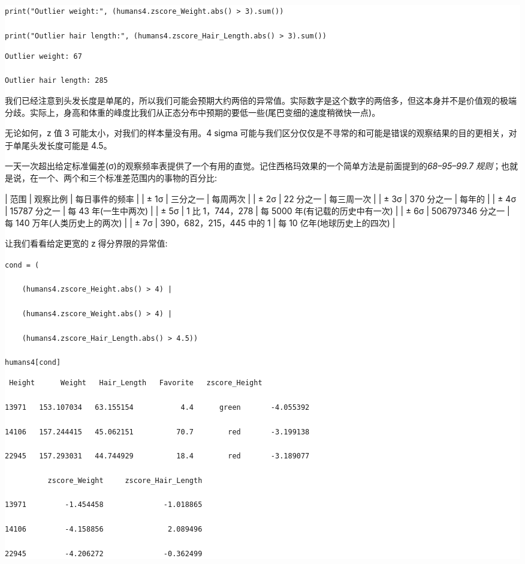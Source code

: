 ```
print("Outlier weight:", (humans4.zscore_Weight.abs() > 3).sum())

print("Outlier hair length:", (humans4.zscore_Hair_Length.abs() > 3).sum()) 
```

```
Outlier weight: 67

Outlier hair length: 285 
```

我们已经注意到头发长度是单尾的，所以我们可能会预期大约两倍的异常值。实际数字是这个数字的两倍多，但这本身并不是价值观的极端分歧。实际上，身高和体重的峰度比我们从正态分布中预期的要低一些(尾巴变细的速度稍微快一点)。

无论如何，z 值 3 可能太小，对我们的样本量没有用。4 sigma 可能与我们区分仅仅是不寻常的和可能是错误的观察结果的目的更相关，对于单尾头发长度可能是 4.5。

一天一次超出给定标准偏差(σ)的观察频率表提供了一个有用的直觉。记住西格玛效果的一个简单方法是前面提到的*68–95–99.7 规则*；也就是说，在一个、两个和三个标准差范围内的事物的百分比:

| 范围 | 观察比例 | 每日事件的频率 |
| ± 1σ | 三分之一 | 每周两次 |
| ± 2σ | 22 分之一 | 每三周一次 |
| ± 3σ | 370 分之一 | 每年的 |
| ± 4σ | 15787 分之一 | 每 43 年(一生中两次) |
| ± 5σ | 1 比 1，744，278 | 每 5000 年(有记载的历史中有一次) |
| ± 6σ | 506797346 分之一 | 每 140 万年(人类历史上的两次) |
| ± 7σ | 390，682，215，445 中的 1 | 每 10 亿年(地球历史上的四次) |

让我们看看给定更宽的 z 得分界限的异常值:

```
cond = (

    (humans4.zscore_Height.abs() > 4) |

    (humans4.zscore_Weight.abs() > 4) |

    (humans4.zscore_Hair_Length.abs() > 4.5))

humans4[cond] 
```

```
 Height      Weight   Hair_Length   Favorite   zscore_Height

13971   153.107034   63.155154           4.4      green       -4.055392

14106   157.244415   45.062151          70.7        red       -3.199138

22945   157.293031   44.744929          18.4        red       -3.189077

          zscore_Weight     zscore_Hair_Length

13971         -1.454458              -1.018865

14106         -4.158856               2.089496

22945         -4.206272              -0.362499 
```
